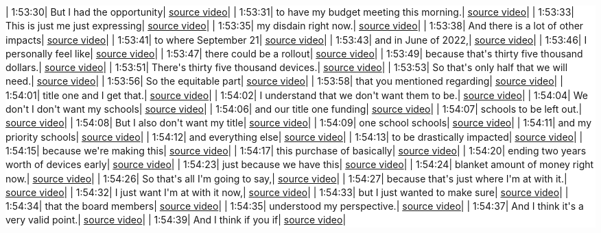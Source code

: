 | 1:53:30| But I had the opportunity| [source video](https://archive.org/details/school-board-ws-4178-200506?start=6810)|
| 1:53:31| to have my budget meeting this morning.| [source video](https://archive.org/details/school-board-ws-4178-200506?start=6811)|
| 1:53:33| This is just me just expressing| [source video](https://archive.org/details/school-board-ws-4178-200506?start=6813)|
| 1:53:35| my disdain right now.| [source video](https://archive.org/details/school-board-ws-4178-200506?start=6815)|
| 1:53:38| And there is a lot of other impacts| [source video](https://archive.org/details/school-board-ws-4178-200506?start=6818)|
| 1:53:41| to where September 21| [source video](https://archive.org/details/school-board-ws-4178-200506?start=6821)|
| 1:53:43| and in June of 2022,| [source video](https://archive.org/details/school-board-ws-4178-200506?start=6823)|
| 1:53:46| I personally feel like| [source video](https://archive.org/details/school-board-ws-4178-200506?start=6826)|
| 1:53:47| there could be a rollout| [source video](https://archive.org/details/school-board-ws-4178-200506?start=6827)|
| 1:53:49| because that's thirty five thousand dollars.| [source video](https://archive.org/details/school-board-ws-4178-200506?start=6829)|
| 1:53:51| There's thirty five thousand devices.| [source video](https://archive.org/details/school-board-ws-4178-200506?start=6831)|
| 1:53:53| So that's only half that we will need.| [source video](https://archive.org/details/school-board-ws-4178-200506?start=6833)|
| 1:53:56| So the equitable part| [source video](https://archive.org/details/school-board-ws-4178-200506?start=6836)|
| 1:53:58| that you mentioned regarding| [source video](https://archive.org/details/school-board-ws-4178-200506?start=6838)|
| 1:54:01| title one and I get that.| [source video](https://archive.org/details/school-board-ws-4178-200506?start=6841)|
| 1:54:02| I understand that we don't want them to be.| [source video](https://archive.org/details/school-board-ws-4178-200506?start=6842)|
| 1:54:04| We don't I don't want my schools| [source video](https://archive.org/details/school-board-ws-4178-200506?start=6844)|
| 1:54:06| and our title one funding| [source video](https://archive.org/details/school-board-ws-4178-200506?start=6846)|
| 1:54:07| schools to be left out.| [source video](https://archive.org/details/school-board-ws-4178-200506?start=6847)|
| 1:54:08| But I also don't want my title| [source video](https://archive.org/details/school-board-ws-4178-200506?start=6848)|
| 1:54:09| one school schools| [source video](https://archive.org/details/school-board-ws-4178-200506?start=6849)|
| 1:54:11| and my priority schools| [source video](https://archive.org/details/school-board-ws-4178-200506?start=6851)|
| 1:54:12| and everything else| [source video](https://archive.org/details/school-board-ws-4178-200506?start=6852)|
| 1:54:13| to be drastically impacted| [source video](https://archive.org/details/school-board-ws-4178-200506?start=6853)|
| 1:54:15| because we're making this| [source video](https://archive.org/details/school-board-ws-4178-200506?start=6855)|
| 1:54:17| this purchase of basically| [source video](https://archive.org/details/school-board-ws-4178-200506?start=6857)|
| 1:54:20| ending two years worth of devices early| [source video](https://archive.org/details/school-board-ws-4178-200506?start=6860)|
| 1:54:23| just because we have this| [source video](https://archive.org/details/school-board-ws-4178-200506?start=6863)|
| 1:54:24| blanket amount of money right now.| [source video](https://archive.org/details/school-board-ws-4178-200506?start=6864)|
| 1:54:26| So that's all I'm going to say,| [source video](https://archive.org/details/school-board-ws-4178-200506?start=6866)|
| 1:54:27| because that's just where I'm at with it.| [source video](https://archive.org/details/school-board-ws-4178-200506?start=6867)|
| 1:54:32| I just want I'm at with it now,| [source video](https://archive.org/details/school-board-ws-4178-200506?start=6872)|
| 1:54:33| but I just wanted to make sure| [source video](https://archive.org/details/school-board-ws-4178-200506?start=6873)|
| 1:54:34| that the board members| [source video](https://archive.org/details/school-board-ws-4178-200506?start=6874)|
| 1:54:35| understood my perspective.| [source video](https://archive.org/details/school-board-ws-4178-200506?start=6875)|
| 1:54:37| And I think it's a very valid point.| [source video](https://archive.org/details/school-board-ws-4178-200506?start=6877)|
| 1:54:39| And I think if you if| [source video](https://archive.org/details/school-board-ws-4178-200506?start=6879)|